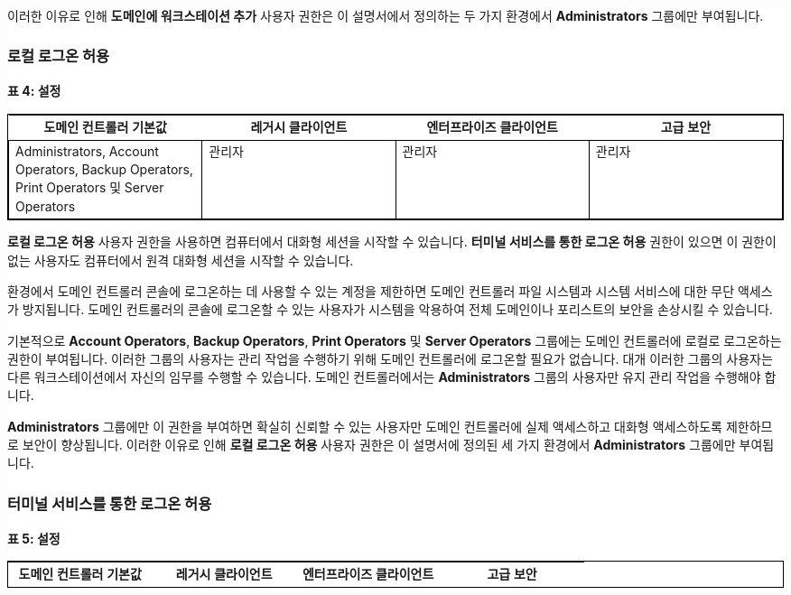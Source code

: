 이러한 이유로 인해 **도메인에 워크스테이션 추가** 사용자 권한은 이 설명서에서 정의하는 두 가지 환경에서 **Administrators** 그룹에만 부여됩니다.
### 로컬 로그온 허용

**표 4: 설정**
 
<table style="border:1px solid black;">
<colgroup>
<col width="25%" />
<col width="25%" />
<col width="25%" />
<col width="25%" />
</colgroup>
<thead>
<tr class="header">
<th>도메인 컨트롤러 기본값</th>
<th>레거시 클라이언트</th>
<th>엔터프라이즈 클라이언트</th>
<th>고급 보안</th>
</tr>
</thead>
<tbody>
<tr class="odd">
<td style="border:1px solid black;">
Administrators, Account Operators, Backup Operators, Print Operators 및 Server Operators</td>
<td style="border:1px solid black;">
관리자</td>
<td style="border:1px solid black;">
관리자</td>
<td style="border:1px solid black;">
관리자</td>
</tr>
</tbody>
</table>
 

**로컬 로그온 허용** 사용자 권한을 사용하면 컴퓨터에서 대화형 세션을 시작할 수 있습니다. **터미널 서비스를 통한 로그온 허용** 권한이 있으면 이 권한이 없는 사용자도 컴퓨터에서 원격 대화형 세션을 시작할 수 있습니다.

환경에서 도메인 컨트롤러 콘솔에 로그온하는 데 사용할 수 있는 계정을 제한하면 도메인 컨트롤러 파일 시스템과 시스템 서비스에 대한 무단 액세스가 방지됩니다. 도메인 컨트롤러의 콘솔에 로그온할 수 있는 사용자가 시스템을 악용하여 전체 도메인이나 포리스트의 보안을 손상시킬 수 있습니다.

기본적으로 **Account Operators**, **Backup Operators**, **Print Operators** 및 **Server Operators** 그룹에는 도메인 컨트롤러에 로컬로 로그온하는 권한이 부여됩니다. 이러한 그룹의 사용자는 관리 작업을 수행하기 위해 도메인 컨트롤러에 로그온할 필요가 없습니다. 대개 이러한 그룹의 사용자는 다른 워크스테이션에서 자신의 임무를 수행할 수 있습니다. 도메인 컨트롤러에서는 **Administrators** 그룹의 사용자만 유지 관리 작업을 수행해야 합니다.

**Administrators** 그룹에만 이 권한을 부여하면 확실히 신뢰할 수 있는 사용자만 도메인 컨트롤러에 실제 액세스하고 대화형 액세스하도록 제한하므로 보안이 향상됩니다. 이러한 이유로 인해 **로컬 로그온 허용** 사용자 권한은 이 설명서에 정의된 세 가지 환경에서 **Administrators** 그룹에만 부여됩니다.
### 터미널 서비스를 통한 로그온 허용

**표 5: 설정**
 
<table style="border:1px solid black;">
<colgroup>
<col width="25%" />
<col width="25%" />
<col width="25%" />
<col width="25%" />
</colgroup>
<thead>
<tr class="header">
<th>도메인 컨트롤러 기본값</th>
<th>레거시 클라이언트</th>
<th>엔터프라이즈 클라이언트</th>
<th>고급 보안</th>
</tr>
</thead>